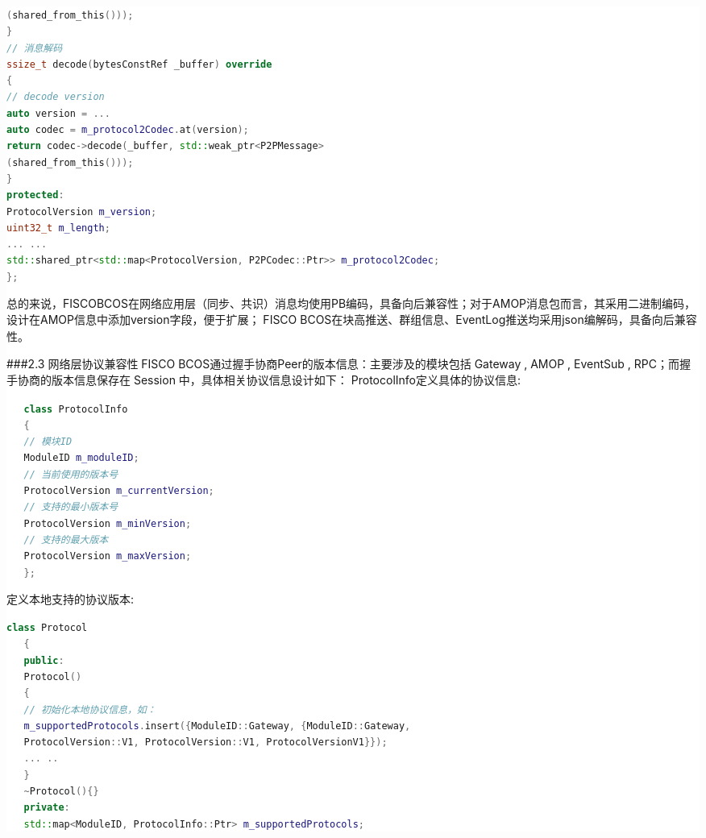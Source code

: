    ```c++
(shared_from_this()));
}
// 消息解码
ssize_t decode(bytesConstRef _buffer) override
{
// decode version
auto version = ...
auto codec = m_protocol2Codec.at(version);
return codec->decode(_buffer, std::weak_ptr<P2PMessage>
(shared_from_this()));
}
protected:
ProtocolVersion m_version;
uint32_t m_length;
... ...
std::shared_ptr<std::map<ProtocolVersion, P2PCodec::Ptr>> m_protocol2Codec;
};

```

总的来说，FISCOBCOS在网络应用层（同步、共识）消息均使用PB编码，具备向后兼容性；对于AMOP消息包而言，其采用二进制编码，设计在AMOP信息中添加version字段，便于扩展；
FISCO BCOS在块高推送、群组信息、EventLog推送均采用json编解码，具备向后兼容性。

###2.3 网络层协议兼容性
FISCO BCOS通过握手协商Peer的版本信息：主要涉及的模块包括 Gateway , AMOP , EventSub , RPC；而握手协商的版本信息保存在 Session 中，具体相关协议信息设计如下：
ProtocolInfo定义具体的协议信息:
```c++
   class ProtocolInfo
   {
   // 模块ID
   ModuleID m_moduleID;
   // 当前使用的版本号
   ProtocolVersion m_currentVersion;
   // 支持的最小版本号
   ProtocolVersion m_minVersion;
   // 支持的最大版本
   ProtocolVersion m_maxVersion;
   };
```
定义本地支持的协议版本:
```c++
class Protocol
   {
   public:
   Protocol()
   {
   // 初始化本地协议信息，如：
   m_supportedProtocols.insert({ModuleID::Gateway, {ModuleID::Gateway,
   ProtocolVersion::V1, ProtocolVersion::V1, ProtocolVersionV1}});
   ... ..
   }
   ~Protocol(){}
   private:
   std::map<ModuleID, ProtocolInfo::Ptr> m_supportedProtocols;
```
